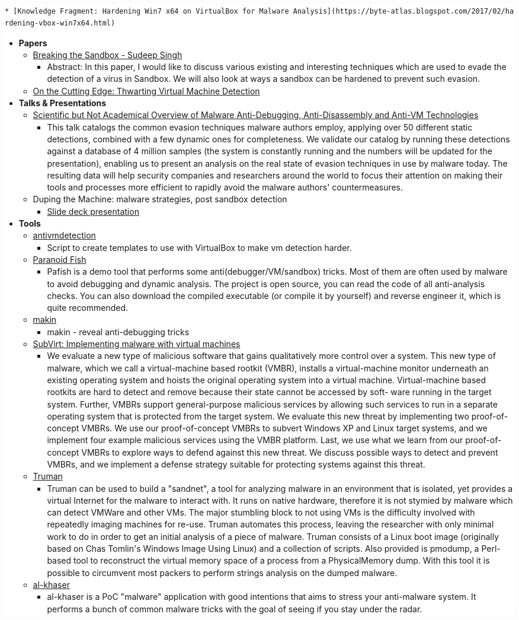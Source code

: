     * [Knowledge Fragment: Hardening Win7 x64 on VirtualBox for Malware Analysis](https://byte-atlas.blogspot.com/2017/02/hardening-vbox-win7x64.html)
  * **Papers**
    * [Breaking the Sandbox - Sudeep Singh](http://www.exploit-db.com/wp-content/themes/exploit/docs/34591.pdf)
      * Abstract: In this paper, I would like to discuss various existing and interesting techniques which are used to evade the detection of a virus in Sandbox. We will also look at ways a sandbox can be hardened to prevent such evasion.
    * [On the Cutting Edge: Thwarting Virtual Machine Detection](http://handlers.sans.org/tliston/ThwartingVMDetection_Liston_Skoudis.pdf)
  * **Talks & Presentations**
    * [Scientific but Not Academical Overview of Malware Anti-Debugging, Anti-Disassembly and Anti-VM Technologies](http://research.dissect.pe/docs/blackhat2012-paper.pdf)
      * This talk catalogs the common evasion techniques malware authors employ, applying over 50 different static detections, combined with a few dynamic ones for completeness. We validate our catalog by running these detections against a database of 4 million samples \(the system is constantly running and the numbers will be updated for the presentation\), enabling us to present an analysis on the real state of evasion techniques in use by malware today. The resulting data will help security companies and researchers around the world to focus their attention on making their tools and processes more efficient to rapidly avoid the malware authors' countermeasures. 
    * Duping the Machine: malware strategies, post sandbox detection
      * [Slide deck presentation](https://www.virusbtn.com/pdf/conference_slides/2014/Wyke-VB2014.pdf)
  * **Tools**
    * [antivmdetection](https://github.com/nsmfoo/antivmdetection)
      * Script to create templates to use with VirtualBox to make vm detection harder.
    * [Paranoid Fish](https://github.com/a0rtega/pafish)
      * Pafish is a demo tool that performs some anti\(debugger/VM/sandbox\) tricks. Most of them are often used by malware to avoid debugging and dynamic analysis. The project is open source, you can read the code of all anti-analysis checks. You can also download the compiled executable \(or compile it by yourself\) and reverse engineer it, which is quite recommended.
    * [makin](https://github.com/secrary/makin)
      * makin - reveal anti-debugging tricks
    * [SubVirt: Implementing malware with virtual machines](http://web.eecs.umich.edu/virtual/papers/king06.pdf)
      * We evaluate a new type of malicious software that gains qualitatively more control over a system. This new type of malware, which we call a virtual-machine based rootkit \(VMBR\), installs a virtual-machine monitor underneath an existing operating system and hoists the original operating system into a virtual machine. Virtual-machine based rootkits are hard to detect and remove because their state cannot be accessed by soft- ware running in the target system. Further, VMBRs support general-purpose malicious services by allowing such services to run in a separate operating system that is protected from the target system. We evaluate this new threat by implementing two proof-of-concept VMBRs. We use our proof-of-concept VMBRs to subvert Windows XP and Linux target systems, and we implement four example malicious services using the VMBR platform. Last, we use what we learn from our proof-of-concept VMBRs to explore ways to defend against this new threat. We discuss possible ways to detect and prevent VMBRs, and we implement a defense strategy suitable for protecting systems against this threat.
    * [Truman](http://www.secureworks.com/cyber-threat-intelligence/tools/truman/)
      * Truman can be used to build a "sandnet", a tool for analyzing malware in an environment that is isolated, yet provides a virtual Internet for the malware to interact with. It runs on native hardware, therefore it is not stymied by malware which can detect VMWare and other VMs. The major stumbling block to not using VMs is the difficulty involved with repeatedly imaging machines for re-use. Truman automates this process, leaving the researcher with only minimal work to do in order to get an initial analysis of a piece of malware. Truman consists of a Linux boot image \(originally based on Chas Tomlin's Windows Image Using Linux\) and a collection of scripts. Also provided is pmodump, a Perl-based tool to reconstruct the virtual memory space of a process from a PhysicalMemory dump. With this tool it is possible to circumvent most packers to perform strings analysis on the dumped malware.
    * [al-khaser](https://github.com/LordNoteworthy/al-khaser)
      * al-khaser is a PoC "malware" application with good intentions that aims to stress your anti-malware system. It performs a bunch of common malware tricks with the goal of seeing if you stay under the radar.
